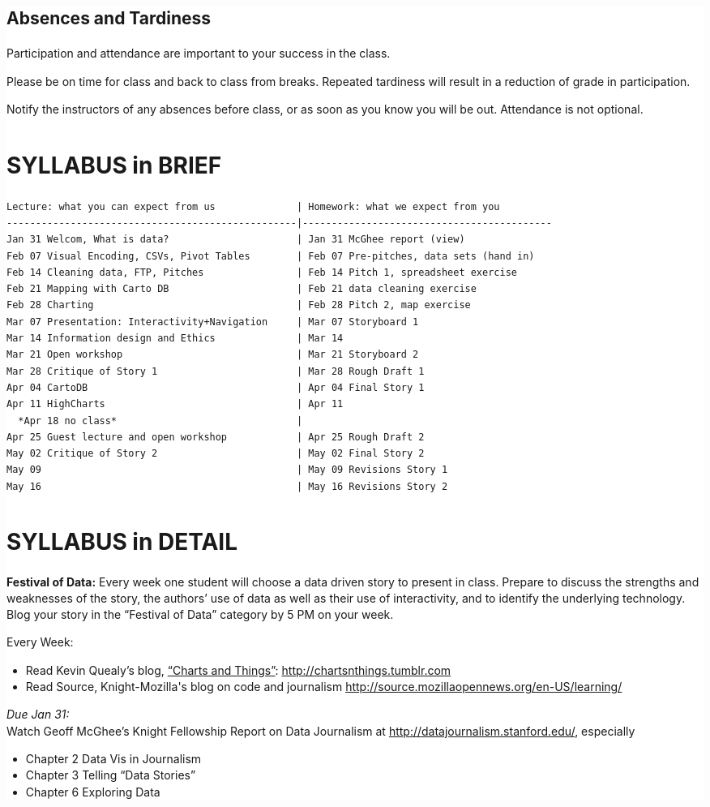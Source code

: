 ## Absences and Tardiness

Participation and attendance are important to your success in the class.

Please be on time for class and back to class from breaks. Repeated tardiness will result in a reduction of grade in participation.

Notify the instructors of any absences before class, or as soon as you know you will be out. Attendance is not optional.

# SYLLABUS in BRIEF<a id="syllabus" /></a>

    Lecture: what you can expect from us              | Homework: what we expect from you
    --------------------------------------------------|-------------------------------------------
    Jan 31 Welcom, What is data?                      | Jan 31 McGhee report (view)
    Feb 07 Visual Encoding, CSVs, Pivot Tables        | Feb 07 Pre-pitches, data sets (hand in)
    Feb 14 Cleaning data, FTP, Pitches                | Feb 14 Pitch 1, spreadsheet exercise
    Feb 21 Mapping with Carto DB                      | Feb 21 data cleaning exercise 
    Feb 28 Charting                                   | Feb 28 Pitch 2, map exercise
    Mar 07 Presentation: Interactivity+Navigation     | Mar 07 Storyboard 1
    Mar 14 Information design and Ethics              | Mar 14 
    Mar 21 Open workshop                              | Mar 21 Storyboard 2
    Mar 28 Critique of Story 1                        | Mar 28 Rough Draft 1
    Apr 04 CartoDB                                    | Apr 04 Final Story 1
    Apr 11 HighCharts                                 | Apr 11 
      *Apr 18 no class*                               |
    Apr 25 Guest lecture and open workshop            | Apr 25 Rough Draft 2
    May 02 Critique of Story 2                        | May 02 Final Story 2
    May 09                                            | May 09 Revisions Story 1
    May 16                                            | May 16 Revisions Story 2
    
    

# SYLLABUS in DETAIL <a id="detail" /></a>

**Festival of Data:** Every week one student will choose a data driven story to present in class. Prepare to discuss the strengths and weaknesses of the story, the authors’ use of data as well as their use of interactivity, and to identify the underlying technology. Blog your story in the “Festival of Data” category by 5 PM on your week.

Every Week:  
+ Read Kevin Quealy’s blog, [“Charts and Things”][3]: <http://chartsnthings.tumblr.com>
+ Read Source, Knight-Mozilla's blog on code and journalism <http://source.mozillaopennews.org/en-US/learning/>

*Due Jan 31:*  
Watch Geoff McGhee’s Knight Fellowship Report on Data Journalism at <http://datajournalism.stanford.edu/>, especially  
+ Chapter 2 Data Vis in Journalism  
+ Chapter 3 Telling “Data Stories”  
+ Chapter 6 Exploring Data


 [2]: http://www.sessions.edu/
 [3]: http://chartsnthings.tumblr.com
 [4]: http://www.nytimes.com/2013/07/22/business/in-climbing-income-ladder-location-matters.html
 [5]: /homework-week-1
 [6]: assignments/Week_2.md
 [7]: assignments/Week_3.md
 [8]: assignments/Week_4.md
 [9]: assignments/Week_5.md
 [10]: assignments/Week_6.md
 [11]: assignments/Week_7.md
 [12]: assignments/Week_8.md
 [13]: assignments/Week_9.md
 [14]: assignments/Week_10.md
 [15]: assignments/Week_11.md
 [16]: http://lamivo.com/about.html
 [17]: assignments/Week_12.md
 [18]: assignments/Week_13.md
 [19]: assignments/Week_14.md